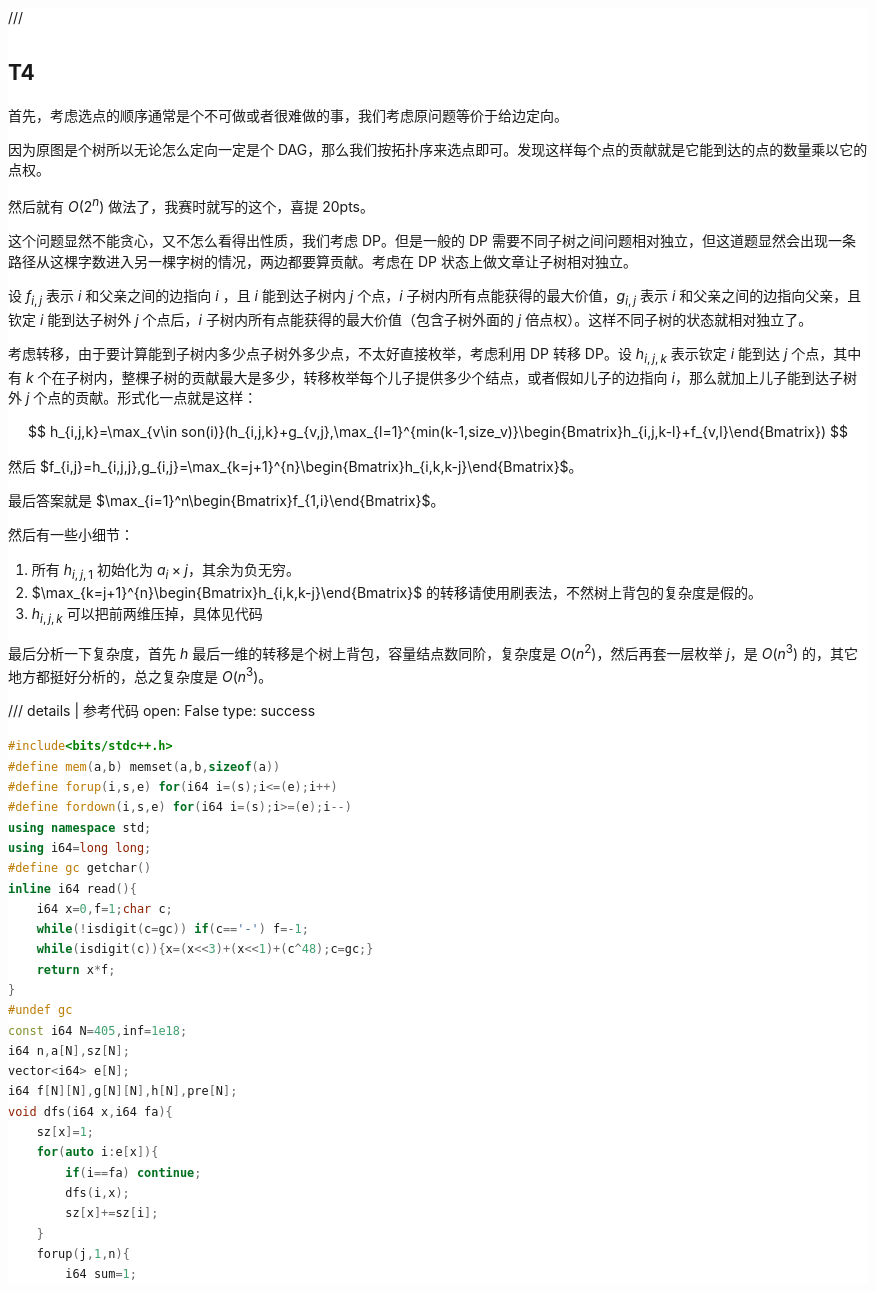 ///

## T4

首先，考虑选点的顺序通常是个不可做或者很难做的事，我们考虑原问题等价于给边定向。

因为原图是个树所以无论怎么定向一定是个 DAG，那么我们按拓扑序来选点即可。发现这样每个点的贡献就是它能到达的点的数量乘以它的点权。

然后就有 $O(2^n)$ 做法了，我赛时就写的这个，喜提 20pts。

这个问题显然不能贪心，又不怎么看得出性质，我们考虑 DP。但是一般的 DP 需要不同子树之间问题相对独立，但这道题显然会出现一条路径从这棵字数进入另一棵字树的情况，两边都要算贡献。考虑在 DP 状态上做文章让子树相对独立。

设 $f_{i,j}$ 表示 $i$ 和父亲之间的边指向 $i$ ，且 $i$ 能到达子树内 $j$ 个点，$i$ 子树内所有点能获得的最大价值，$g_{i,j}$ 表示 $i$ 和父亲之间的边指向父亲，且钦定 $i$ 能到达子树外 $j$ 个点后，$i$ 子树内所有点能获得的最大价值（包含子树外面的 $j$ 倍点权）。这样不同子树的状态就相对独立了。

考虑转移，由于要计算能到子树内多少点子树外多少点，不太好直接枚举，考虑利用 DP 转移 DP。设 $h_{i,j,k}$ 表示钦定 $i$ 能到达 $j$ 个点，其中有 $k$ 个在子树内，整棵子树的贡献最大是多少，转移枚举每个儿子提供多少个结点，或者假如儿子的边指向 $i$，那么就加上儿子能到达子树外 $j$ 个点的贡献。形式化一点就是这样：

$$
h_{i,j,k}=\max_{v\in son(i)}(h_{i,j,k}+g_{v,j},\max_{l=1}^{min(k-1,size_v)}\begin{Bmatrix}h_{i,j,k-l}+f_{v,l}\end{Bmatrix})
$$

然后 $f_{i,j}=h_{i,j,j},g_{i,j}=\max_{k=j+1}^{n}\begin{Bmatrix}h_{i,k,k-j}\end{Bmatrix}$。

最后答案就是 $\max_{i=1}^n\begin{Bmatrix}f_{1,i}\end{Bmatrix}$。

然后有一些小细节：

1. 所有 $h_{i,j,1}$ 初始化为 $a_i\times j$，其余为负无穷。
1. $\max_{k=j+1}^{n}\begin{Bmatrix}h_{i,k,k-j}\end{Bmatrix}$ 的转移请使用刷表法，不然树上背包的复杂度是假的。
1. $h_{i,j,k}$ 可以把前两维压掉，具体见代码

最后分析一下复杂度，首先 $h$ 最后一维的转移是个树上背包，容量结点数同阶，复杂度是 $O(n^2)$，然后再套一层枚举 $j$，是 $O(n^3)$ 的，其它地方都挺好分析的，总之复杂度是 $O(n^3)$。

/// details | 参考代码
    open: False
    type: success

```cpp
#include<bits/stdc++.h>
#define mem(a,b) memset(a,b,sizeof(a))
#define forup(i,s,e) for(i64 i=(s);i<=(e);i++)
#define fordown(i,s,e) for(i64 i=(s);i>=(e);i--)
using namespace std;
using i64=long long;
#define gc getchar()
inline i64 read(){
    i64 x=0,f=1;char c;
    while(!isdigit(c=gc)) if(c=='-') f=-1;
    while(isdigit(c)){x=(x<<3)+(x<<1)+(c^48);c=gc;}
    return x*f;
}
#undef gc
const i64 N=405,inf=1e18;
i64 n,a[N],sz[N];
vector<i64> e[N];
i64 f[N][N],g[N][N],h[N],pre[N];
void dfs(i64 x,i64 fa){
	sz[x]=1;
	for(auto i:e[x]){
		if(i==fa) continue;
		dfs(i,x);
		sz[x]+=sz[i];
	}
	forup(j,1,n){
		i64 sum=1;
```
